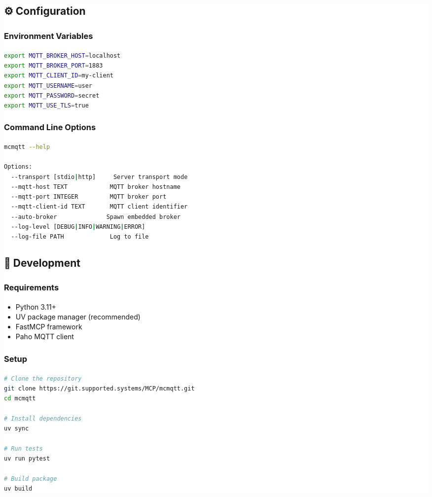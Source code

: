 ## ⚙️ Configuration

### Environment Variables

```bash
export MQTT_BROKER_HOST=localhost
export MQTT_BROKER_PORT=1883
export MQTT_CLIENT_ID=my-client
export MQTT_USERNAME=user
export MQTT_PASSWORD=secret
export MQTT_USE_TLS=true
```

### Command Line Options

```bash
mcmqtt --help

Options:
  --transport [stdio|http]     Server transport mode
  --mqtt-host TEXT            MQTT broker hostname
  --mqtt-port INTEGER         MQTT broker port  
  --mqtt-client-id TEXT       MQTT client identifier
  --auto-broker              Spawn embedded broker
  --log-level [DEBUG|INFO|WARNING|ERROR]
  --log-file PATH             Log to file
```

## 🚦 Development

### Requirements

- Python 3.11+
- UV package manager (recommended)
- FastMCP framework
- Paho MQTT client

### Setup

```bash
# Clone the repository
git clone https://git.supported.systems/MCP/mcmqtt.git
cd mcmqtt

# Install dependencies
uv sync

# Run tests
uv run pytest

# Build package
uv build
```
